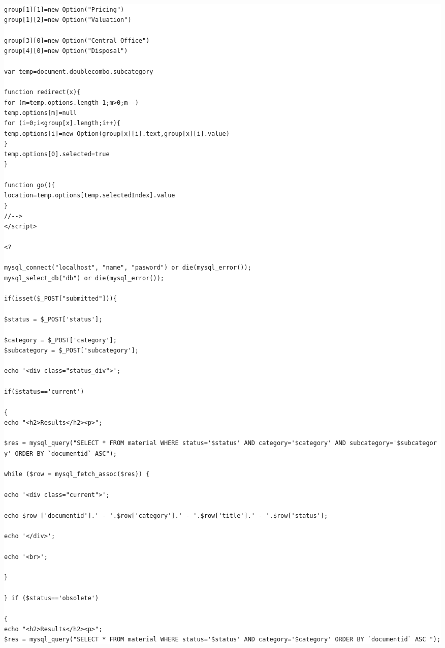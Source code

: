```
group[1][1]=new Option("Pricing")
group[1][2]=new Option("Valuation")

group[3][0]=new Option("Central Office")
group[4][0]=new Option("Disposal")

var temp=document.doublecombo.subcategory

function redirect(x){
for (m=temp.options.length-1;m>0;m--)
temp.options[m]=null
for (i=0;i<group[x].length;i++){
temp.options[i]=new Option(group[x][i].text,group[x][i].value)
}
temp.options[0].selected=true
}

function go(){
location=temp.options[temp.selectedIndex].value
}
//-->
</script>

<?

mysql_connect("localhost", "name", "pasword") or die(mysql_error()); 
mysql_select_db("db") or die(mysql_error()); 

if(isset($_POST["submitted"])){

$status = $_POST['status'];

$category = $_POST['category'];
$subcategory = $_POST['subcategory'];

echo '<div class="status_div">';

if($status=='current')

{
echo "<h2>Results</h2><p>";

$res = mysql_query("SELECT * FROM material WHERE status='$status' AND category='$category' AND subcategory='$subcategory' ORDER BY `documentid` ASC");

while ($row = mysql_fetch_assoc($res)) {

echo '<div class="current">';

echo $row ['documentid'].' - '.$row['category'].' - '.$row['title'].' - '.$row['status'];

echo '</div>';

echo '<br>';

}

} if ($status=='obsolete')

{
echo "<h2>Results</h2><p>";
$res = mysql_query("SELECT * FROM material WHERE status='$status' AND category='$category' ORDER BY `documentid` ASC ");
```